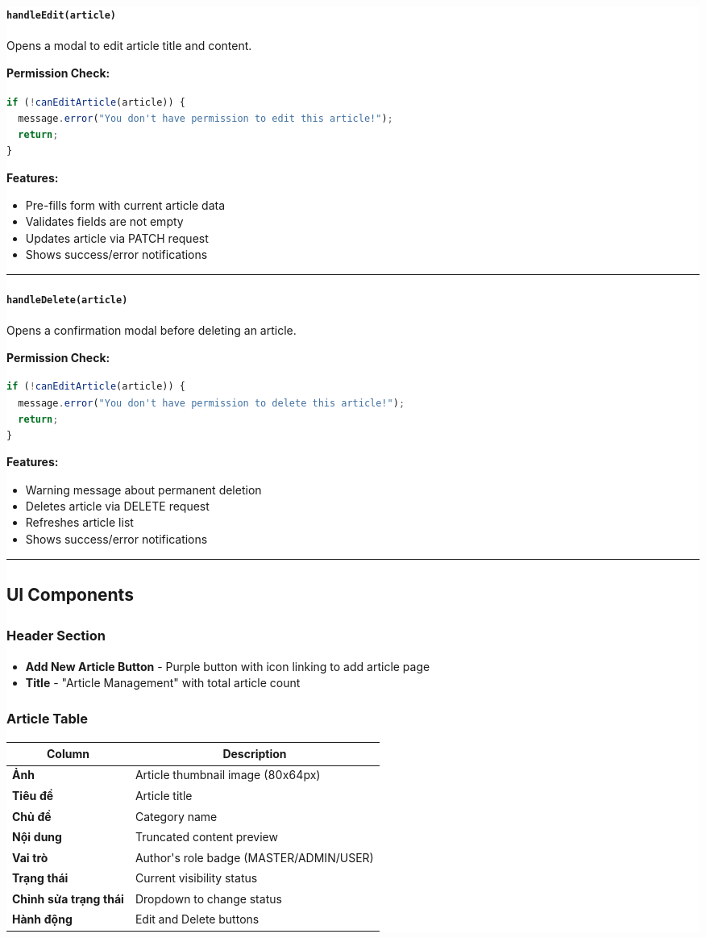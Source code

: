 
#### `handleEdit(article)`
Opens a modal to edit article title and content.

**Permission Check:**
```typescript
if (!canEditArticle(article)) {
  message.error("You don't have permission to edit this article!");
  return;
}
```

**Features:**
- Pre-fills form with current article data
- Validates fields are not empty
- Updates article via PATCH request
- Shows success/error notifications

---

#### `handleDelete(article)`
Opens a confirmation modal before deleting an article.

**Permission Check:**
```typescript
if (!canEditArticle(article)) {
  message.error("You don't have permission to delete this article!");
  return;
}
```

**Features:**
- Warning message about permanent deletion
- Deletes article via DELETE request
- Refreshes article list
- Shows success/error notifications

---

## UI Components

### **Header Section**
- **Add New Article Button** - Purple button with icon linking to add article page
- **Title** - "Article Management" with total article count

### **Article Table**

| Column | Description |
|--------|-------------|
| **Ảnh** | Article thumbnail image (80x64px) |
| **Tiêu đề** | Article title |
| **Chủ đề** | Category name |
| **Nội dung** | Truncated content preview |
| **Vai trò** | Author's role badge (MASTER/ADMIN/USER) |
| **Trạng thái** | Current visibility status |
| **Chỉnh sửa trạng thái** | Dropdown to change status |
| **Hành động** | Edit and Delete buttons |
